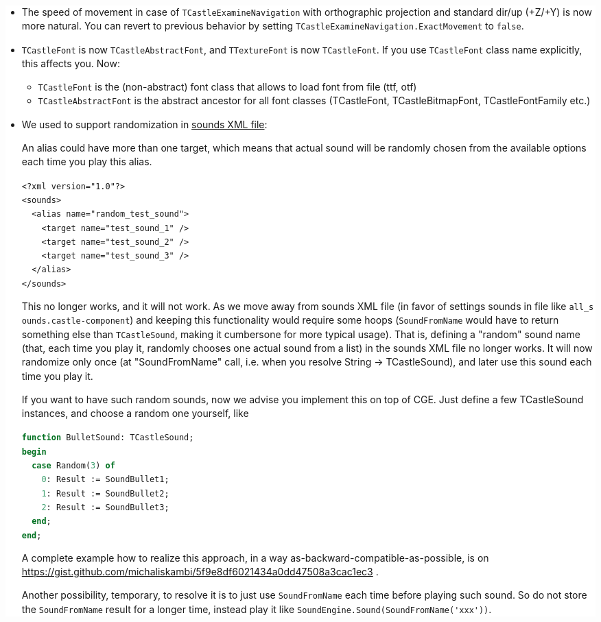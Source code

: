 * The speed of movement in case of `TCastleExamineNavigation` with orthographic projection and standard dir/up (+Z/+Y) is now more natural. You can revert to previous behavior by setting `TCastleExamineNavigation.ExactMovement` to `false`.

* `TCastleFont` is now `TCastleAbstractFont`, and `TTextureFont` is now `TCastleFont`. If you use `TCastleFont` class name explicitly, this affects you. Now:
    - `TCastleFont` is the (non-abstract) font class that allows to load font from file (ttf, otf)
    - `TCastleAbstractFont` is the abstract ancestor for all font classes (TCastleFont, TCastleBitmapFont, TCastleFontFamily etc.)

* We used to support randomization in [sounds XML file](https://castle-engine.io/creating_data_sound.php):

    An alias could have more than one target, which means that actual sound will be randomly chosen from the available options
each time you play this alias.

    ```
    <?xml version="1.0"?>
    <sounds>
      <alias name="random_test_sound">
        <target name="test_sound_1" />
        <target name="test_sound_2" />
        <target name="test_sound_3" />
      </alias>
    </sounds>
    ```

    This no longer works, and it will not work. As we move away from sounds XML file (in favor of settings sounds in file like `all_sounds.castle-component`) and keeping this functionality would require some hoops (`SoundFromName` would have to return something else than `TCastleSound`, making it cumbersone for more typical usage). That is, defining a "random" sound name (that, each time you play it, randomly chooses one actual sound from a list) in the sounds XML file no longer works. It will now randomize only once (at "SoundFromName" call, i.e. when you resolve String -> TCastleSound), and later use this sound each time you play it.

    If you want to have such random sounds, now we advise you implement this on top of CGE. Just define a few TCastleSound instances, and choose a random one yourself, like

    ```pascal
    function BulletSound: TCastleSound;
    begin
      case Random(3) of
        0: Result := SoundBullet1;
        1: Result := SoundBullet2;
        2: Result := SoundBullet3;
      end;
    end;
    ```

    A complete example how to realize this approach, in a way as-backward-compatible-as-possible, is on https://gist.github.com/michaliskambi/5f9e8df6021434a0dd47508a3cac1ec3 .

    Another possibility, temporary, to resolve it is to just use `SoundFromName` each time before playing such sound. So do not store the `SoundFromName` result for a longer time, instead play it like `SoundEngine.Sound(SoundFromName('xxx'))`.
